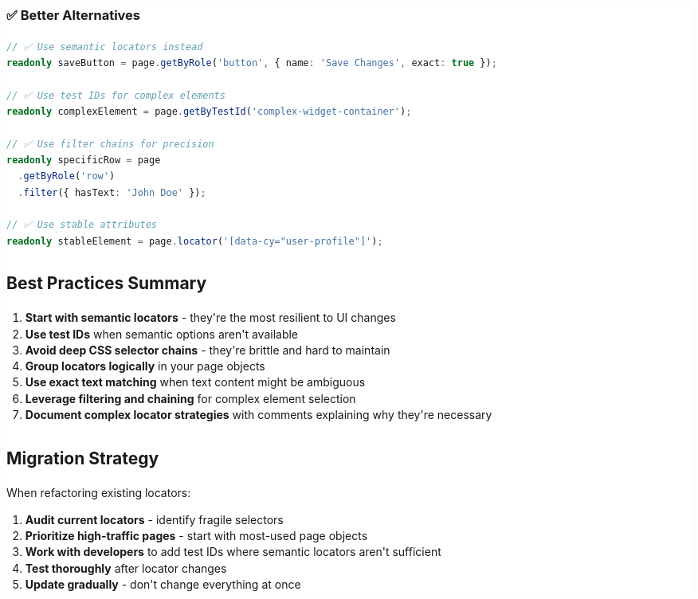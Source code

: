 ### ✅ Better Alternatives

```typescript
// ✅ Use semantic locators instead
readonly saveButton = page.getByRole('button', { name: 'Save Changes', exact: true });

// ✅ Use test IDs for complex elements
readonly complexElement = page.getByTestId('complex-widget-container');

// ✅ Use filter chains for precision
readonly specificRow = page
  .getByRole('row')
  .filter({ hasText: 'John Doe' });

// ✅ Use stable attributes
readonly stableElement = page.locator('[data-cy="user-profile"]');
```

## Best Practices Summary

1. **Start with semantic locators** - they're the most resilient to UI changes
2. **Use test IDs** when semantic options aren't available
3. **Avoid deep CSS selector chains** - they're brittle and hard to maintain
4. **Group locators logically** in your page objects
5. **Use exact text matching** when text content might be ambiguous
6. **Leverage filtering and chaining** for complex element selection
7. **Document complex locator strategies** with comments explaining why they're necessary

## Migration Strategy

When refactoring existing locators:

1. **Audit current locators** - identify fragile selectors
2. **Prioritize high-traffic pages** - start with most-used page objects
3. **Work with developers** to add test IDs where semantic locators aren't sufficient
4. **Test thoroughly** after locator changes
5. **Update gradually** - don't change everything at once
